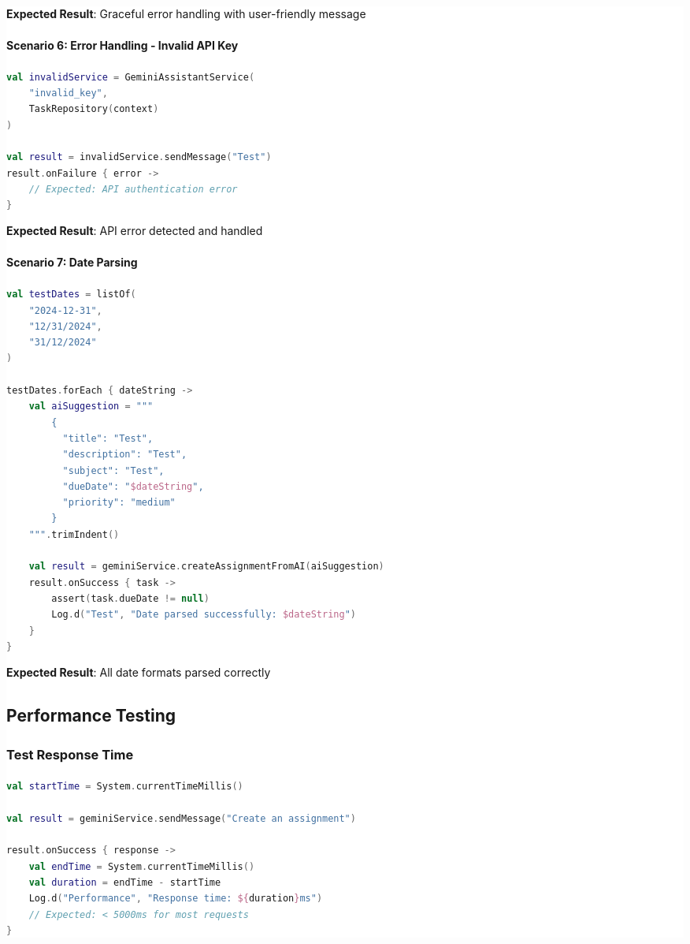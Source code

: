 **Expected Result**: Graceful error handling with user-friendly message

#### Scenario 6: Error Handling - Invalid API Key
```kotlin
val invalidService = GeminiAssistantService(
    "invalid_key",
    TaskRepository(context)
)

val result = invalidService.sendMessage("Test")
result.onFailure { error ->
    // Expected: API authentication error
}
```

**Expected Result**: API error detected and handled

#### Scenario 7: Date Parsing
```kotlin
val testDates = listOf(
    "2024-12-31",
    "12/31/2024",
    "31/12/2024"
)

testDates.forEach { dateString ->
    val aiSuggestion = """
        {
          "title": "Test",
          "description": "Test",
          "subject": "Test",
          "dueDate": "$dateString",
          "priority": "medium"
        }
    """.trimIndent()
    
    val result = geminiService.createAssignmentFromAI(aiSuggestion)
    result.onSuccess { task ->
        assert(task.dueDate != null)
        Log.d("Test", "Date parsed successfully: $dateString")
    }
}
```

**Expected Result**: All date formats parsed correctly

## Performance Testing

### Test Response Time
```kotlin
val startTime = System.currentTimeMillis()

val result = geminiService.sendMessage("Create an assignment")

result.onSuccess { response ->
    val endTime = System.currentTimeMillis()
    val duration = endTime - startTime
    Log.d("Performance", "Response time: ${duration}ms")
    // Expected: < 5000ms for most requests
}
```
